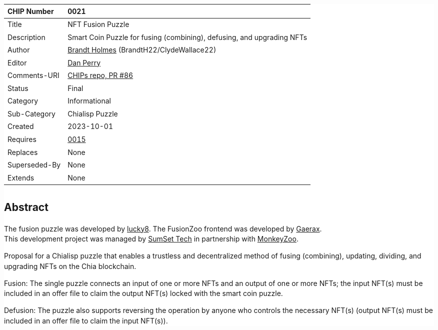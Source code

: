 | CHIP Number   | 0021                                                                       |
|:--------------|:---------------------------------------------------------------------------|
| Title         | NFT Fusion Puzzle                                                          |
| Description   | Smart Coin Puzzle for fusing (combining), defusing, and upgrading NFTs     |
| Author        | [Brandt Holmes](https://github.com/BrandtH22) (BrandtH22/ClydeWallace22)   |
| Editor        | [Dan Perry](https://github.com/danieljperry)                               |
| Comments-URI  | [CHIPs repo, PR #86](https://github.com/Chia-Network/chips/pull/86)        |
| Status        | Final                                                                      |
| Category      | Informational                                                              |
| Sub-Category  | Chialisp Puzzle                                                            |
| Created       | 2023-10-01                                                                 |
| Requires      | [0015](https://github.com/Chia-Network/chips/blob/main/CHIPs/chip-0015.md) |
| Replaces      | None                                                                       |
| Superseded-By | None                                                                       |
| Extends       | None                                                                       |

## Abstract
The fusion puzzle was developed by [lucky8](https://github.com/trgarrett/fusion-clsp). 
The FusionZoo frontend was developed by [Gaerax](https://github.com/Gaerax).  
This development project was managed by [SumSet Tech](https://sumset.tech/) in partnership with [MonkeyZoo](https://www.MonkeyZoo.net/).

Proposal for a Chialisp puzzle that enables a trustless and decentralized method of fusing (combining), updating, dividing, and upgrading NFTs on the Chia blockchain.

Fusion: The single puzzle connects an input of one or more NFTs and an output of one or more NFTs; the input NFT(s) must be included in an offer file to claim the output NFT(s) locked with the smart coin puzzle.

Defusion: The puzzle also supports reversing the operation by anyone who controls the necessary NFT(s) (output NFT(s) must be included in an offer file to claim the input NFT(s)).
